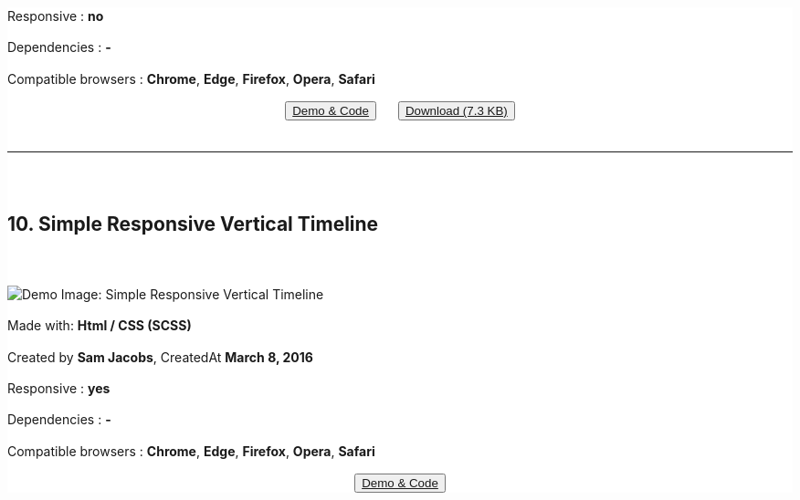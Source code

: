 Responsive : **no**

Dependencies : **-**

Compatible browsers : **Chrome**, **Edge**, **Firefox**, **Opera**, **Safari**

<center>

<div class="content__item" style="display: inline; padding: 10px;">
    <button class="button button--pandora dark:bg-pink-800">
    <a href="https://codepen.io/mo7amedk7alid29/pen/dRoMwo" target="_blank">
        <span class="dark:bg-pink-900">Demo & Code</span>
    </a>
    </button>
</div>

<div class="content__item" style="display: inline; padding: 10px;">
    <button class="button button--pandora dark:bg-pink-800">
    <a href="/assets/zip-files/css-timelines/9.advanced-timeline-html-css-javascript.zip" download>
        <span class="dark:bg-pink-900">Download (7.3 KB)</span>
    </a>
    </button>
</div>

</center>

</br>

---

</br>

## 10. Simple Responsive Vertical Timeline

</br>

![Demo Image: Simple Responsive Vertical Timeline](/posts/10-css-verticle-timeline.png)

Made with: **Html / CSS (SCSS)**

Created by **Sam Jacobs**, CreatedAt **March 8, 2016**

Responsive : **yes**

Dependencies : **-**

Compatible browsers : **Chrome**, **Edge**, **Firefox**, **Opera**, **Safari**

<center>

<div class="content__item" style="display: inline; padding: 10px;">
    <button class="button button--pandora dark:bg-pink-800">
    <a href="https://codepen.io/thischarmingsam/pen/wGGGby" target="_blank">
        <span class="dark:bg-pink-900">Demo & Code</span>
    </a>
    </button>
</div>
